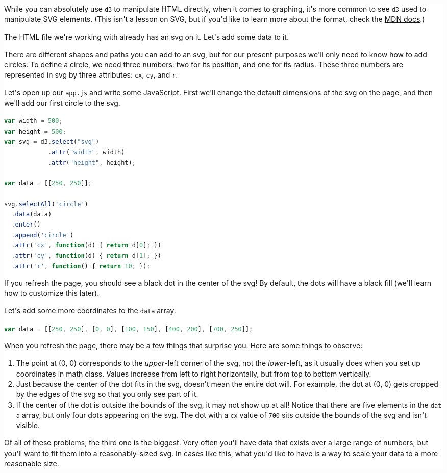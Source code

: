 While you can absolutely use `d3` to manipulate HTML directly, when it comes to graphing, it's more common to see `d3` used to manipulate SVG elements. (This isn't a lesson on SVG, but if you'd like to learn more about the format, check the [MDN docs](https://developer.mozilla.org/en-US/docs/Web/SVG).)

The HTML file we're working with already has an svg on it. Let's add some data to it.

There are different shapes and paths you can add to an svg, but for our present purposes we'll only need to know how to add circles. To define a circle, we need three numbers: two for its position, and one for its radius. These three numbers are represented in svg by three attributes: `cx`, `cy`, and `r`.

Let's open up our `app.js` and write some JavaScript. First we'll change the default dimensions of the svg on the page, and then we'll add our first circle to the svg.

```js
var width = 500;
var height = 500;
var svg = d3.select("svg")
            .attr("width", width)
            .attr("height", height);

var data = [[250, 250]];

svg.selectAll('circle')
  .data(data)
  .enter()
  .append('circle')
  .attr('cx', function(d) { return d[0]; })
  .attr('cy', function(d) { return d[1]; })
  .attr('r', function() { return 10; });
```

If you refresh the page, you should see a black dot in the center of the svg! By default, the dots will have a black fill (we'll learn how to customize this later).

Let's add some more coordinates to the `data` array. 

```js
var data = [[250, 250], [0, 0], [100, 150], [400, 200], [700, 250]];
```

When you refresh the page, there may be a few things that surprise you. Here are some things to observe:

1. The point at (0, 0) corresponds to the _upper_-left corner of the svg, not the _lower_-left, as it usually does when you set up coordinates in math class. Values increase from left to right horizontally, but from top to bottom vertically. 
2. Just because the center of the dot fits in the svg, doesn't mean the entire dot will. For example, the dot at (0, 0) gets cropped by the edges of the svg so that you only see part of it.
3. If the center of the dot is outside the bounds of the svg, it may not show up at all! Notice that there are five elements in the `data` array, but only four dots appearing on the svg. The dot with a `cx` value of `700` sits outside the bounds of the svg and isn't visible.

Of all of these problems, the third one is the biggest. Very often you'll have data that exists over a large range of numbers, but you'll want to fit them into a reasonably-sized svg. In cases like this, what you'd like to have is a way to scale your data to a more reasonable size.
